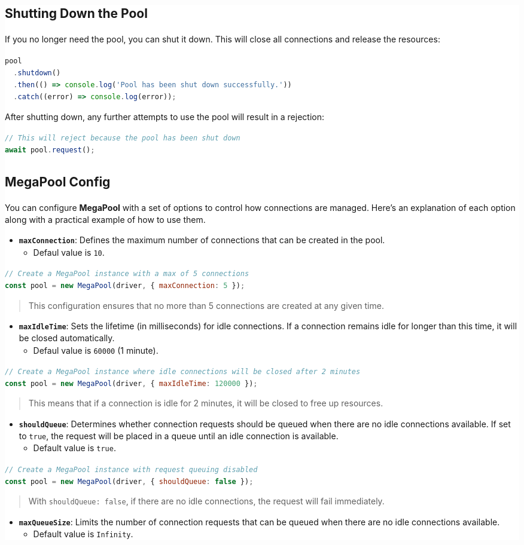## Shutting Down the Pool

If you no longer need the pool, you can shut it down. This will close all connections and release the resources:

```js
pool
  .shutdown()
  .then(() => console.log('Pool has been shut down successfully.'))
  .catch((error) => console.log(error));
```

After shutting down, any further attempts to use the pool will result in a rejection:

```js
// This will reject because the pool has been shut down
await pool.request();
```

## MegaPool Config

You can configure **MegaPool** with a set of options to control how connections are managed. Here’s an explanation of each option along with a practical example of how to use them.

- **`maxConnection`**: Defines the maximum number of connections that can be created in the pool.
  - Defaul value is `10`.

```js
// Create a MegaPool instance with a max of 5 connections
const pool = new MegaPool(driver, { maxConnection: 5 });
```

> This configuration ensures that no more than 5 connections are created at any given time.

- **`maxIdleTime`**: Sets the lifetime (in milliseconds) for idle connections. If a connection remains idle for longer than this time, it will be closed automatically.
  - Defaul value is `60000` (1 minute).

```js
// Create a MegaPool instance where idle connections will be closed after 2 minutes
const pool = new MegaPool(driver, { maxIdleTime: 120000 });
```

> This means that if a connection is idle for 2 minutes, it will be closed to free up resources.

- **`shouldQueue`**: Determines whether connection requests should be queued when there are no idle connections available. If set to `true`, the request will be placed in a queue until an idle connection is available.
  - Default value is `true`.

```js
// Create a MegaPool instance with request queuing disabled
const pool = new MegaPool(driver, { shouldQueue: false });
```

> With `shouldQueue: false`, if there are no idle connections, the request will fail immediately.

- **`maxQueueSize`**: Limits the number of connection requests that can be queued when there are no idle connections available.
  - Default value is `Infinity`.
